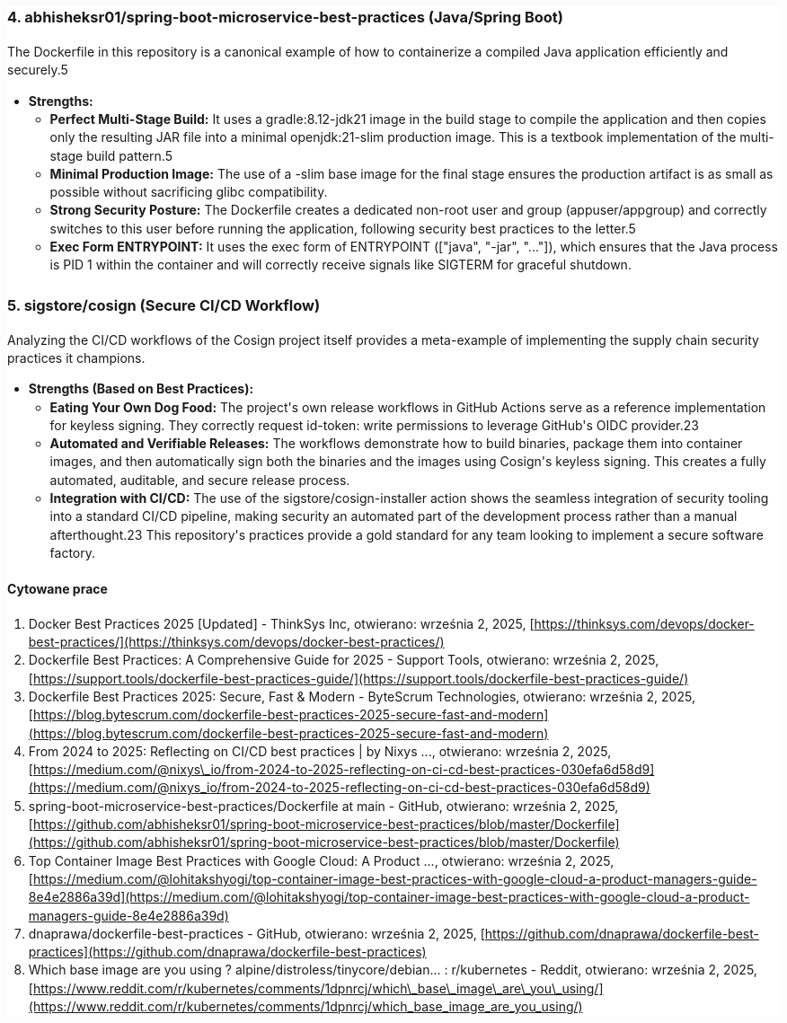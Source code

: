 ### **4\. abhisheksr01/spring-boot-microservice-best-practices (Java/Spring Boot)**

The Dockerfile in this repository is a canonical example of how to containerize a compiled Java application efficiently and securely.5

* **Strengths:**  
  * **Perfect Multi-Stage Build:** It uses a gradle:8.12-jdk21 image in the build stage to compile the application and then copies only the resulting JAR file into a minimal openjdk:21-slim production image. This is a textbook implementation of the multi-stage build pattern.5  
  * **Minimal Production Image:** The use of a \-slim base image for the final stage ensures the production artifact is as small as possible without sacrificing glibc compatibility.  
  * **Strong Security Posture:** The Dockerfile creates a dedicated non-root user and group (appuser/appgroup) and correctly switches to this user before running the application, following security best practices to the letter.5  
  * **Exec Form ENTRYPOINT:** It uses the exec form of ENTRYPOINT (\["java", "-jar", "..."\]), which ensures that the Java process is PID 1 within the container and will correctly receive signals like SIGTERM for graceful shutdown.

### **5\. sigstore/cosign (Secure CI/CD Workflow)**

Analyzing the CI/CD workflows of the Cosign project itself provides a meta-example of implementing the supply chain security practices it champions.

* **Strengths (Based on Best Practices):**  
  * **Eating Your Own Dog Food:** The project's own release workflows in GitHub Actions serve as a reference implementation for keyless signing. They correctly request id-token: write permissions to leverage GitHub's OIDC provider.23  
  * **Automated and Verifiable Releases:** The workflows demonstrate how to build binaries, package them into container images, and then automatically sign both the binaries and the images using Cosign's keyless signing. This creates a fully automated, auditable, and secure release process.  
  * **Integration with CI/CD:** The use of the sigstore/cosign-installer action shows the seamless integration of security tooling into a standard CI/CD pipeline, making security an automated part of the development process rather than a manual afterthought.23 This repository's practices provide a gold standard for any team looking to implement a secure software factory.

#### **Cytowane prace**

1. Docker Best Practices 2025 \[Updated\] \- ThinkSys Inc, otwierano: września 2, 2025, [https://thinksys.com/devops/docker-best-practices/](https://thinksys.com/devops/docker-best-practices/)  
2. Dockerfile Best Practices: A Comprehensive Guide for 2025 \- Support Tools, otwierano: września 2, 2025, [https://support.tools/dockerfile-best-practices-guide/](https://support.tools/dockerfile-best-practices-guide/)  
3. Dockerfile Best Practices 2025: Secure, Fast & Modern \- ByteScrum Technologies, otwierano: września 2, 2025, [https://blog.bytescrum.com/dockerfile-best-practices-2025-secure-fast-and-modern](https://blog.bytescrum.com/dockerfile-best-practices-2025-secure-fast-and-modern)  
4. From 2024 to 2025: Reflecting on CI/CD best practices | by Nixys ..., otwierano: września 2, 2025, [https://medium.com/@nixys\_io/from-2024-to-2025-reflecting-on-ci-cd-best-practices-030efa6d58d9](https://medium.com/@nixys_io/from-2024-to-2025-reflecting-on-ci-cd-best-practices-030efa6d58d9)  
5. spring-boot-microservice-best-practices/Dockerfile at main \- GitHub, otwierano: września 2, 2025, [https://github.com/abhisheksr01/spring-boot-microservice-best-practices/blob/master/Dockerfile](https://github.com/abhisheksr01/spring-boot-microservice-best-practices/blob/master/Dockerfile)  
6. Top Container Image Best Practices with Google Cloud: A Product ..., otwierano: września 2, 2025, [https://medium.com/@lohitakshyogi/top-container-image-best-practices-with-google-cloud-a-product-managers-guide-8e4e2886a39d](https://medium.com/@lohitakshyogi/top-container-image-best-practices-with-google-cloud-a-product-managers-guide-8e4e2886a39d)  
7. dnaprawa/dockerfile-best-practices \- GitHub, otwierano: września 2, 2025, [https://github.com/dnaprawa/dockerfile-best-practices](https://github.com/dnaprawa/dockerfile-best-practices)  
8. Which base image are you using ? alpine/distroless/tinycore/debian... : r/kubernetes \- Reddit, otwierano: września 2, 2025, [https://www.reddit.com/r/kubernetes/comments/1dpnrcj/which\_base\_image\_are\_you\_using/](https://www.reddit.com/r/kubernetes/comments/1dpnrcj/which_base_image_are_you_using/)  